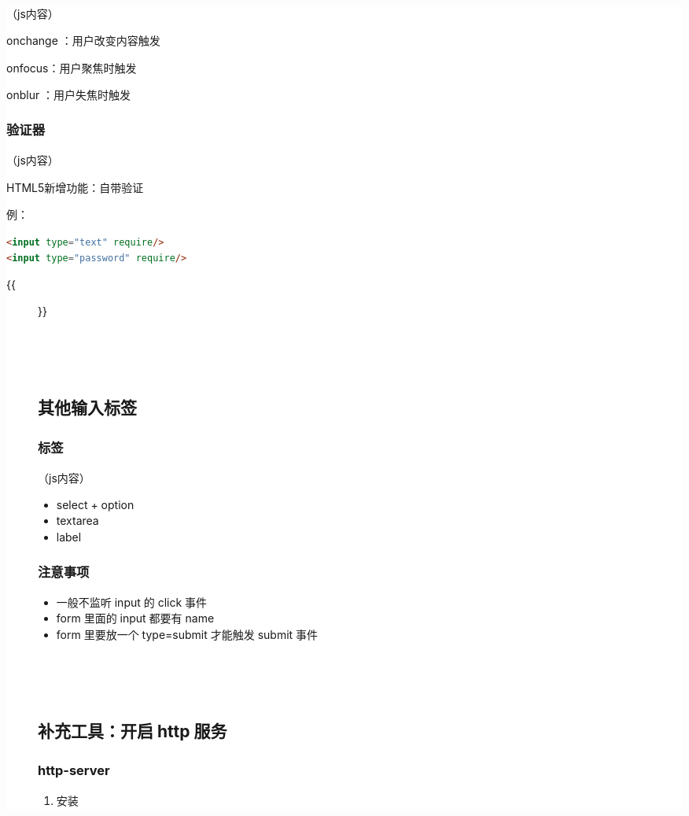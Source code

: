 （js内容）

onchange ：用户改变内容触发

onfocus：用户聚焦时触发

onblur ：用户失焦时触发



### 验证器

 （js内容）

HTML5新增功能：自带验证 	

例：

```html
<input type="text" require/>
<input type="password" require/>
```

{{<figure src="https://i.loli.net/2020/07/18/6o7mS4wF1qWygBC.png">}}





​	

​	

## 其他输入标签

### 标签

 （js内容）

+   select + option
+   textarea
+   label

### 注意事项

+   一般不监听 input 的 click 事件
+   form 里面的 input 都要有 name
+   form 里要放一个 type=submit 才能触发 submit 事件



​	

​	

##  补充工具：开启 http 服务

### http-server

1.  安装

